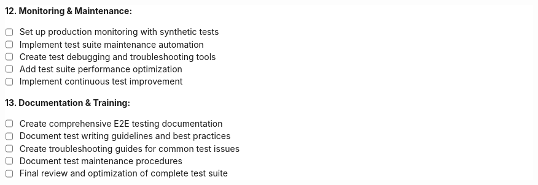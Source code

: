 **12. Monitoring & Maintenance:**
- [ ] Set up production monitoring with synthetic tests
- [ ] Implement test suite maintenance automation
- [ ] Create test debugging and troubleshooting tools
- [ ] Add test suite performance optimization
- [ ] Implement continuous test improvement

**13. Documentation & Training:**
- [ ] Create comprehensive E2E testing documentation
- [ ] Document test writing guidelines and best practices
- [ ] Create troubleshooting guides for common test issues
- [ ] Document test maintenance procedures
- [ ] Final review and optimization of complete test suite
